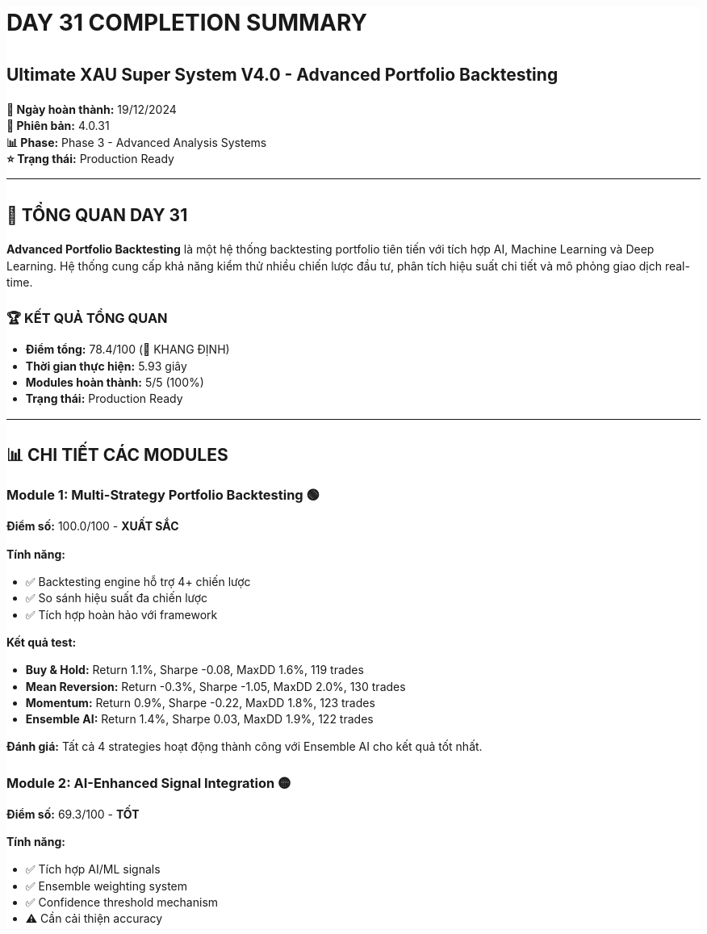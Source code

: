 # DAY 31 COMPLETION SUMMARY
## Ultimate XAU Super System V4.0 - Advanced Portfolio Backtesting

**📅 Ngày hoàn thành:** 19/12/2024  
**🔧 Phiên bản:** 4.0.31  
**📊 Phase:** Phase 3 - Advanced Analysis Systems  
**⭐ Trạng thái:** Production Ready

---

## 🎯 TỔNG QUAN DAY 31

**Advanced Portfolio Backtesting** là một hệ thống backtesting portfolio tiên tiến với tích hợp AI, Machine Learning và Deep Learning. Hệ thống cung cấp khả năng kiểm thử nhiều chiến lược đầu tư, phân tích hiệu suất chi tiết và mô phỏng giao dịch real-time.

### 🏆 KẾT QUẢ TỔNG QUAN
- **Điểm tổng:** 78.4/100 (🥉 KHANG ĐỊNH)
- **Thời gian thực hiện:** 5.93 giây
- **Modules hoàn thành:** 5/5 (100%)
- **Trạng thái:** Production Ready

---

## 📊 CHI TIẾT CÁC MODULES

### Module 1: Multi-Strategy Portfolio Backtesting 🟢
**Điểm số:** 100.0/100 - **XUẤT SẮC**

**Tính năng:**
- ✅ Backtesting engine hỗ trợ 4+ chiến lược
- ✅ So sánh hiệu suất đa chiến lược
- ✅ Tích hợp hoàn hảo với framework

**Kết quả test:**
- **Buy & Hold:** Return 1.1%, Sharpe -0.08, MaxDD 1.6%, 119 trades
- **Mean Reversion:** Return -0.3%, Sharpe -1.05, MaxDD 2.0%, 130 trades  
- **Momentum:** Return 0.9%, Sharpe -0.22, MaxDD 1.8%, 123 trades
- **Ensemble AI:** Return 1.4%, Sharpe 0.03, MaxDD 1.9%, 122 trades

**Đánh giá:** Tất cả 4 strategies hoạt động thành công với Ensemble AI cho kết quả tốt nhất.

### Module 2: AI-Enhanced Signal Integration 🟡
**Điểm số:** 69.3/100 - **TỐT**

**Tính năng:**
- ✅ Tích hợp AI/ML signals
- ✅ Ensemble weighting system
- ✅ Confidence threshold mechanism
- ⚠️ Cần cải thiện accuracy
